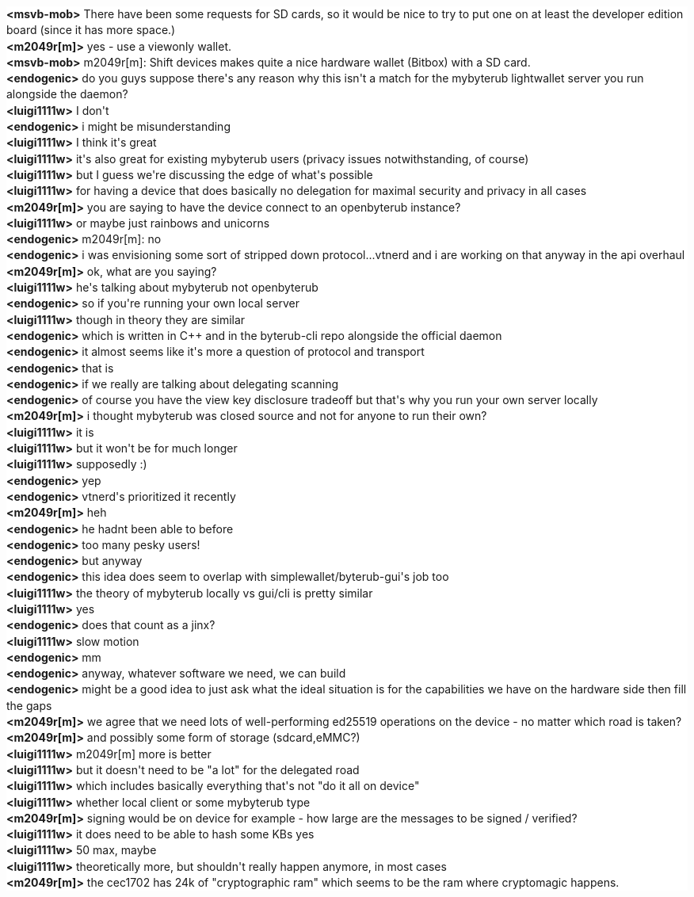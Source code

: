 **\<msvb-mob>** There have been some requests for SD cards, so it would be nice to try to put one on at least the developer edition board (since it has more space.)  
**\<m2049r[m]>** yes - use a viewonly wallet.  
**\<msvb-mob>** m2049r[m]: Shift devices makes quite a nice hardware wallet (Bitbox) with a SD card.  
**\<endogenic>** do you guys suppose there's any reason why this isn't a match for the mybyterub lightwallet server you run alongside the daemon?  
**\<luigi1111w>** I don't  
**\<endogenic>** i might be misunderstanding  
**\<luigi1111w>** I think it's great  
**\<luigi1111w>** it's also great for existing mybyterub users (privacy issues notwithstanding, of course)  
**\<luigi1111w>** but I guess we're discussing the edge of what's possible  
**\<luigi1111w>** for having a device that does basically no delegation for maximal security and privacy in all cases  
**\<m2049r[m]>** you are saying to have the device connect to an openbyterub instance?  
**\<luigi1111w>** or maybe just rainbows and unicorns  
**\<endogenic>** m2049r[m]: no  
**\<endogenic>** i was envisioning some sort of stripped down protocol...vtnerd and i are working on that anyway in the api overhaul  
**\<m2049r[m]>** ok, what are you saying?  
**\<luigi1111w>** he's talking about mybyterub not openbyterub  
**\<endogenic>** so if you're running your own local server  
**\<luigi1111w>** though in theory they are similar  
**\<endogenic>** which is written in C++ and in the byterub-cli repo alongside the official daemon  
**\<endogenic>** it almost seems like it's more a question of protocol and transport  
**\<endogenic>** that is  
**\<endogenic>** if we really are talking about delegating scanning  
**\<endogenic>** of course you have the view key disclosure tradeoff but that's why you run your own server locally  
**\<m2049r[m]>** i thought mybyterub was closed source and not for anyone to run their own?  
**\<luigi1111w>** it is  
**\<luigi1111w>** but it won't be for much longer  
**\<luigi1111w>** supposedly :)  
**\<endogenic>** yep  
**\<endogenic>** vtnerd's prioritized it recently  
**\<m2049r[m]>** heh  
**\<endogenic>** he hadnt been able to before  
**\<endogenic>** too many pesky users!  
**\<endogenic>** but anyway  
**\<endogenic>** this idea does seem to overlap with simplewallet/byterub-gui's job too  
**\<luigi1111w>** the theory of mybyterub locally vs gui/cli is pretty similar  
**\<luigi1111w>** yes  
**\<endogenic>** does that count as a jinx?  
**\<luigi1111w>** slow motion  
**\<endogenic>** mm  
**\<endogenic>** anyway, whatever software we need, we can build  
**\<endogenic>** might be a good idea to just ask what the ideal situation is for the capabilities we have on the hardware side then fill the gaps  
**\<m2049r[m]>** we agree that we need lots of well-performing ed25519 operations on the device - no matter which road is taken?  
**\<m2049r[m]>** and possibly some form of storage (sdcard,eMMC?)  
**\<luigi1111w>** m2049r[m] more is better  
**\<luigi1111w>** but it doesn't need to be "a lot" for the delegated road  
**\<luigi1111w>** which includes basically everything that's not "do it all on device"  
**\<luigi1111w>** whether local client or some mybyterub type  
**\<m2049r[m]>** signing would be on device for example - how large are the messages to be signed / verified?  
**\<luigi1111w>** it does need to be able to hash some KBs yes  
**\<luigi1111w>** 50 max, maybe  
**\<luigi1111w>** theoretically more, but shouldn't really happen anymore, in most cases  
**\<m2049r[m]>** the cec1702 has 24k of "cryptographic ram" which seems to be the ram where cryptomagic happens.  